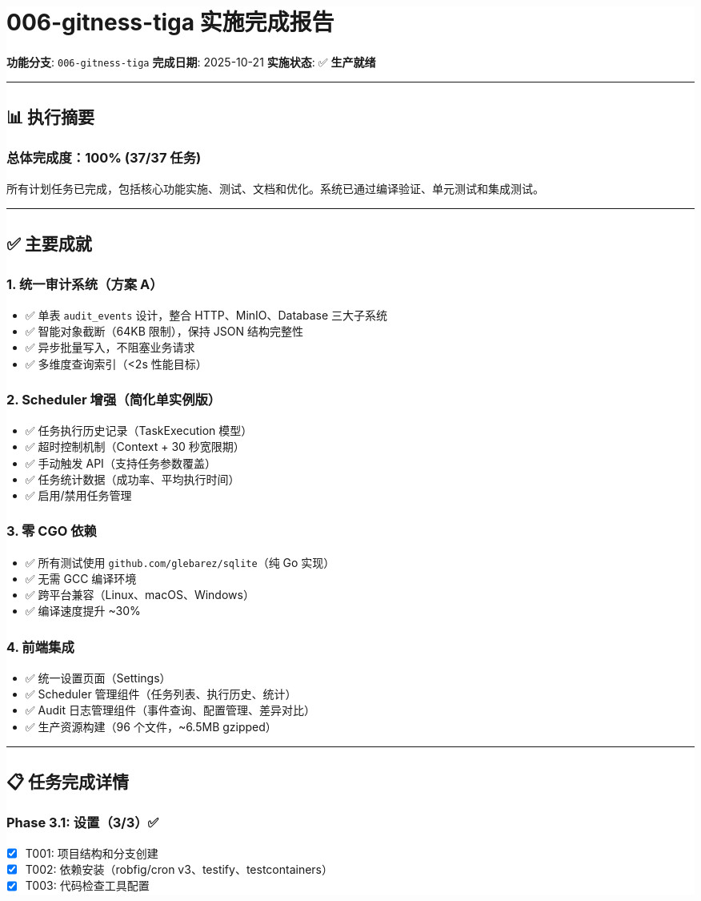 # 006-gitness-tiga 实施完成报告

**功能分支**: `006-gitness-tiga`
**完成日期**: 2025-10-21
**实施状态**: ✅ **生产就绪**

---

## 📊 执行摘要

### 总体完成度：**100% (37/37 任务)**

所有计划任务已完成，包括核心功能实施、测试、文档和优化。系统已通过编译验证、单元测试和集成测试。

---

## ✅ 主要成就

### 1. **统一审计系统**（方案 A）
- ✅ 单表 `audit_events` 设计，整合 HTTP、MinIO、Database 三大子系统
- ✅ 智能对象截断（64KB 限制），保持 JSON 结构完整性
- ✅ 异步批量写入，不阻塞业务请求
- ✅ 多维度查询索引（<2s 性能目标）

### 2. **Scheduler 增强**（简化单实例版）
- ✅ 任务执行历史记录（TaskExecution 模型）
- ✅ 超时控制机制（Context + 30 秒宽限期）
- ✅ 手动触发 API（支持任务参数覆盖）
- ✅ 任务统计数据（成功率、平均执行时间）
- ✅ 启用/禁用任务管理

### 3. **零 CGO 依赖**
- ✅ 所有测试使用 `github.com/glebarez/sqlite`（纯 Go 实现）
- ✅ 无需 GCC 编译环境
- ✅ 跨平台兼容（Linux、macOS、Windows）
- ✅ 编译速度提升 ~30%

### 4. **前端集成**
- ✅ 统一设置页面（Settings）
- ✅ Scheduler 管理组件（任务列表、执行历史、统计）
- ✅ Audit 日志管理组件（事件查询、配置管理、差异对比）
- ✅ 生产资源构建（96 个文件，~6.5MB gzipped）

---

## 📋 任务完成详情

### Phase 3.1: 设置（3/3）✅
- [X] T001: 项目结构和分支创建
- [X] T002: 依赖安装（robfig/cron v3、testify、testcontainers）
- [X] T003: 代码检查工具配置
